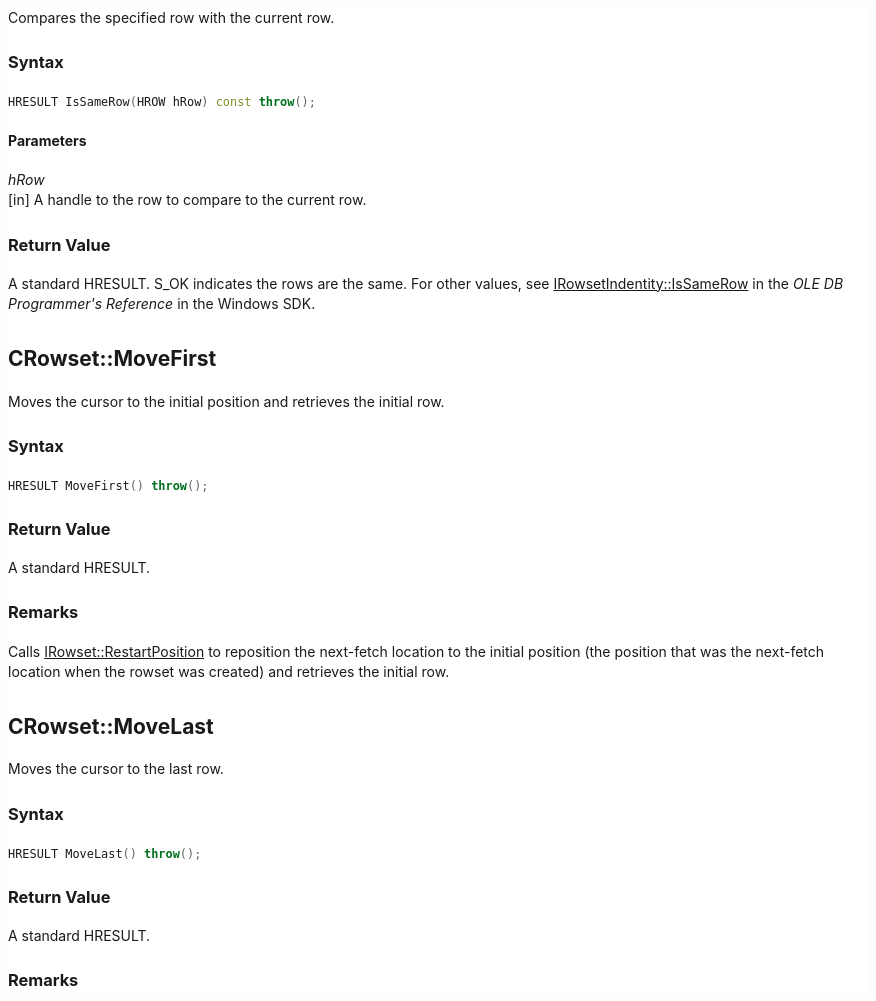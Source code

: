Compares the specified row with the current row.

### Syntax

```cpp
HRESULT IsSameRow(HROW hRow) const throw();
```

#### Parameters

*hRow*<br/>
[in] A handle to the row to compare to the current row.

### Return Value

A standard HRESULT. S_OK indicates the rows are the same. For other values, see [IRowsetIndentity::IsSameRow](/previous-versions/windows/desktop/ms719629(v=vs.85)) in the *OLE DB Programmer's Reference* in the Windows SDK.

## <a name="movefirst"></a> CRowset::MoveFirst

Moves the cursor to the initial position and retrieves the initial row.

### Syntax

```cpp
HRESULT MoveFirst() throw();
```

### Return Value

A standard HRESULT.

### Remarks

Calls [IRowset::RestartPosition](/previous-versions/windows/desktop/ms712877(v=vs.85)) to reposition the next-fetch location to the initial position (the position that was the next-fetch location when the rowset was created) and retrieves the initial row.

## <a name="movelast"></a> CRowset::MoveLast

Moves the cursor to the last row.

### Syntax

```cpp
HRESULT MoveLast() throw();
```

### Return Value

A standard HRESULT.

### Remarks
